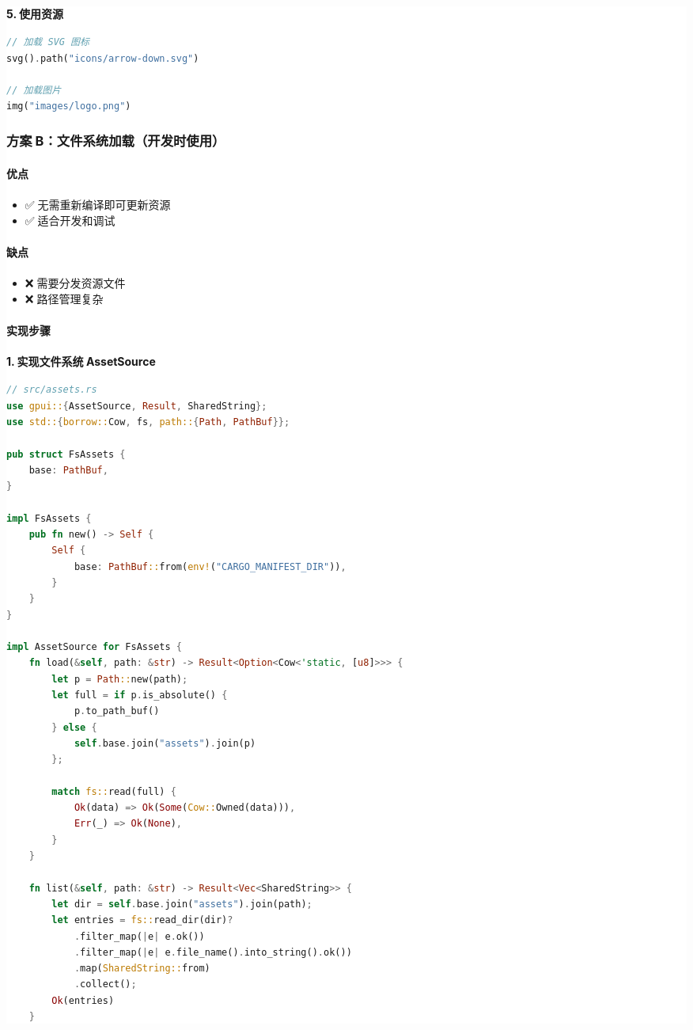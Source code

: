 **5. 使用资源**

```rust
// 加载 SVG 图标
svg().path("icons/arrow-down.svg")

// 加载图片
img("images/logo.png")
```

### 方案 B：文件系统加载（开发时使用）

#### 优点
- ✅ 无需重新编译即可更新资源
- ✅ 适合开发和调试

#### 缺点
- ❌ 需要分发资源文件
- ❌ 路径管理复杂

#### 实现步骤

**1. 实现文件系统 AssetSource**

```rust
// src/assets.rs
use gpui::{AssetSource, Result, SharedString};
use std::{borrow::Cow, fs, path::{Path, PathBuf}};

pub struct FsAssets {
    base: PathBuf,
}

impl FsAssets {
    pub fn new() -> Self {
        Self {
            base: PathBuf::from(env!("CARGO_MANIFEST_DIR")),
        }
    }
}

impl AssetSource for FsAssets {
    fn load(&self, path: &str) -> Result<Option<Cow<'static, [u8]>>> {
        let p = Path::new(path);
        let full = if p.is_absolute() {
            p.to_path_buf()
        } else {
            self.base.join("assets").join(p)
        };
        
        match fs::read(full) {
            Ok(data) => Ok(Some(Cow::Owned(data))),
            Err(_) => Ok(None),
        }
    }

    fn list(&self, path: &str) -> Result<Vec<SharedString>> {
        let dir = self.base.join("assets").join(path);
        let entries = fs::read_dir(dir)?
            .filter_map(|e| e.ok())
            .filter_map(|e| e.file_name().into_string().ok())
            .map(SharedString::from)
            .collect();
        Ok(entries)
    }
```